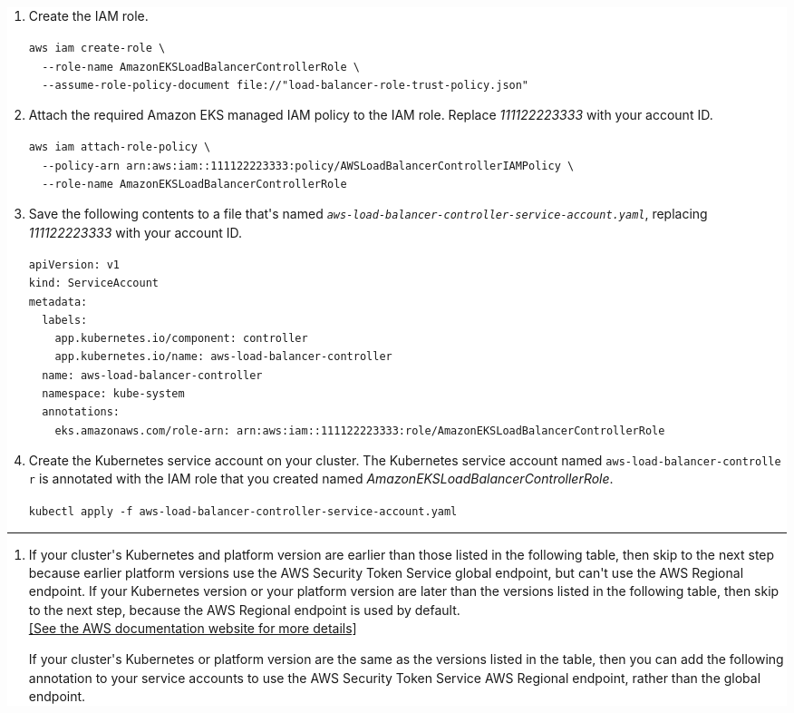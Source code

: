 
   1. Create the IAM role\.

      ```
      aws iam create-role \
        --role-name AmazonEKSLoadBalancerControllerRole \
        --assume-role-policy-document file://"load-balancer-role-trust-policy.json"
      ```

   1. Attach the required Amazon EKS managed IAM policy to the IAM role\. Replace *111122223333* with your account ID\.

      ```
      aws iam attach-role-policy \
        --policy-arn arn:aws:iam::111122223333:policy/AWSLoadBalancerControllerIAMPolicy \
        --role-name AmazonEKSLoadBalancerControllerRole
      ```

   1. Save the following contents to a file that's named *`aws-load-balancer-controller-service-account.yaml`*, replacing *111122223333* with your account ID\.

      ```
      apiVersion: v1
      kind: ServiceAccount
      metadata:
        labels:
          app.kubernetes.io/component: controller
          app.kubernetes.io/name: aws-load-balancer-controller
        name: aws-load-balancer-controller
        namespace: kube-system
        annotations:
          eks.amazonaws.com/role-arn: arn:aws:iam::111122223333:role/AmazonEKSLoadBalancerControllerRole
      ```

   1. Create the Kubernetes service account on your cluster\. The Kubernetes service account named `aws-load-balancer-controller` is annotated with the IAM role that you created named *AmazonEKSLoadBalancerControllerRole*\.

      ```
      kubectl apply -f aws-load-balancer-controller-service-account.yaml
      ```

------

1. If your cluster's Kubernetes and platform version are earlier than those listed in the following table, then skip to the next step because earlier platform versions use the AWS Security Token Service global endpoint, but can't use the AWS Regional endpoint\. If your Kubernetes version or your platform version are later than the versions listed in the following table, then skip to the next step, because the AWS Regional endpoint is used by default\.    
[\[See the AWS documentation website for more details\]](http://docs.aws.amazon.com/eks/latest/userguide/aws-load-balancer-controller.html)

   If your cluster's Kubernetes or platform version are the same as the versions listed in the table, then you can add the following annotation to your service accounts to use the AWS Security Token Service AWS Regional endpoint, rather than the global endpoint\.
